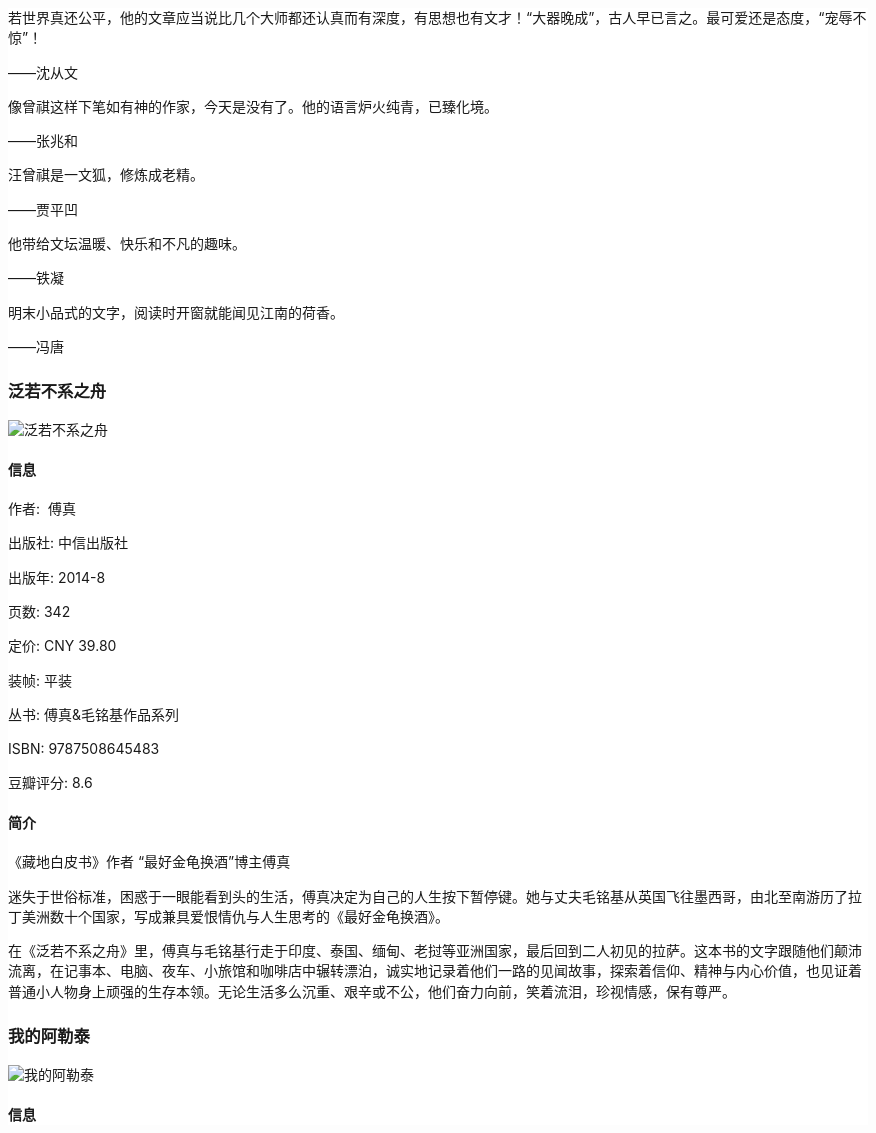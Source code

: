 若世界真还公平，他的文章应当说比几个大师都还认真而有深度，有思想也有文才！“大器晚成”，古人早已言之。最可爱还是态度，“宠辱不惊”！

——沈从文

像曾祺这样下笔如有神的作家，今天是没有了。他的语言炉火纯青，已臻化境。

——张兆和

汪曾祺是一文狐，修炼成老精。

——贾平凹

他带给文坛温暖、快乐和不凡的趣味。

——铁凝

明末小品式的文字，阅读时开窗就能闻见江南的荷香。

——冯唐



### 泛若不系之舟

![泛若不系之舟](https://img1.doubanio.com/view/subject/l/public/s27324757.jpg)

#### 信息

作者:  傅真 

出版社: 中信出版社 

出版年: 2014-8 

页数: 342 

定价: CNY 39.80 

装帧: 平装 

丛书: 傅真&毛铭基作品系列 

ISBN: 9787508645483

豆瓣评分: 8.6

#### 简介

《藏地白皮书》作者 “最好金龟换酒”博主傅真

迷失于世俗标准，困惑于一眼能看到头的生活，傅真决定为自己的人生按下暂停键。她与丈夫毛铭基从英国飞往墨西哥，由北至南游历了拉丁美洲数十个国家，写成兼具爱恨情仇与人生思考的《最好金龟换酒》。

在《泛若不系之舟》里，傅真与毛铭基行走于印度、泰国、缅甸、老挝等亚洲国家，最后回到二人初见的拉萨。这本书的文字跟随他们颠沛流离，在记事本、电脑、夜车、小旅馆和咖啡店中辗转漂泊，诚实地记录着他们一路的见闻故事，探索着信仰、精神与内心价值，也见证着普通小人物身上顽强的生存本领。无论生活多么沉重、艰辛或不公，他们奋力向前，笑着流泪，珍视情感，保有尊严。



### 我的阿勒泰

![我的阿勒泰](https://img1.doubanio.com/view/subject/l/public/s6180859.jpg)

#### 信息
